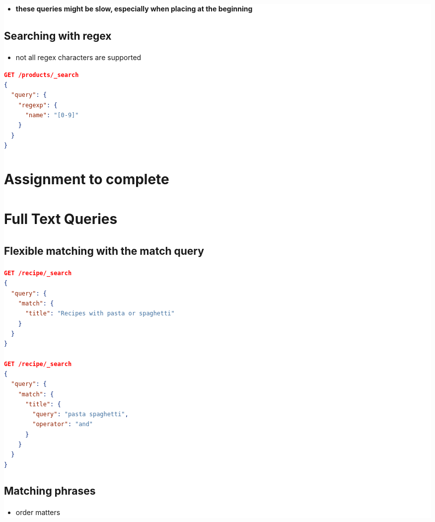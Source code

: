 - **these queries might be slow, especially when placing at the beginning**

## Searching with regex

- not all regex characters are supported

```json
GET /products/_search
{
  "query": {
    "regexp": {
      "name": "[0-9]"
    }
  }
}
```

# Assignment to complete

# Full Text Queries

## Flexible matching with the match query

```json
GET /recipe/_search
{
  "query": {
    "match": {
      "title": "Recipes with pasta or spaghetti"
    }
  }
}

GET /recipe/_search
{
  "query": {
    "match": {
      "title": {
        "query": "pasta spaghetti",
        "operator": "and"
      }
    }
  }
}
```

## Matching phrases

- order matters
